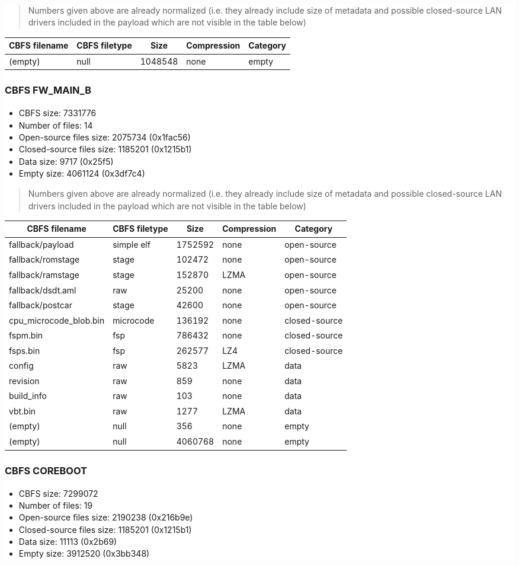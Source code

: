 > Numbers given above are already normalized (i.e. they already include size
> of metadata and possible closed-source LAN drivers included in the payload
> which are not visible in the table below)

| CBFS filename | CBFS filetype | Size | Compression | Category |
| ------------- | ------------- | ---- | ----------- | -------- |
| (empty) | null | 1048548 | none | empty |

### CBFS FW_MAIN_B

* CBFS size: 7331776
* Number of files: 14
* Open-source files size: 2075734 (0x1fac56)
* Closed-source files size: 1185201 (0x1215b1)
* Data size: 9717 (0x25f5)
* Empty size: 4061124 (0x3df7c4)

> Numbers given above are already normalized (i.e. they already include size
> of metadata and possible closed-source LAN drivers included in the payload
> which are not visible in the table below)

| CBFS filename | CBFS filetype | Size | Compression | Category |
| ------------- | ------------- | ---- | ----------- | -------- |
| fallback/payload | simple elf | 1752592 | none | open-source |
| fallback/romstage | stage | 102472 | none | open-source |
| fallback/ramstage | stage | 152870 | LZMA | open-source |
| fallback/dsdt.aml | raw | 25200 | none | open-source |
| fallback/postcar | stage | 42600 | none | open-source |
| cpu_microcode_blob.bin | microcode | 136192 | none | closed-source |
| fspm.bin | fsp | 786432 | none | closed-source |
| fsps.bin | fsp | 262577 | LZ4 | closed-source |
| config | raw | 5823 | LZMA | data |
| revision | raw | 859 | none | data |
| build_info | raw | 103 | none | data |
| vbt.bin | raw | 1277 | LZMA | data |
| (empty) | null | 356 | none | empty |
| (empty) | null | 4060768 | none | empty |

### CBFS COREBOOT

* CBFS size: 7299072
* Number of files: 19
* Open-source files size: 2190238 (0x216b9e)
* Closed-source files size: 1185201 (0x1215b1)
* Data size: 11113 (0x2b69)
* Empty size: 3912520 (0x3bb348)
